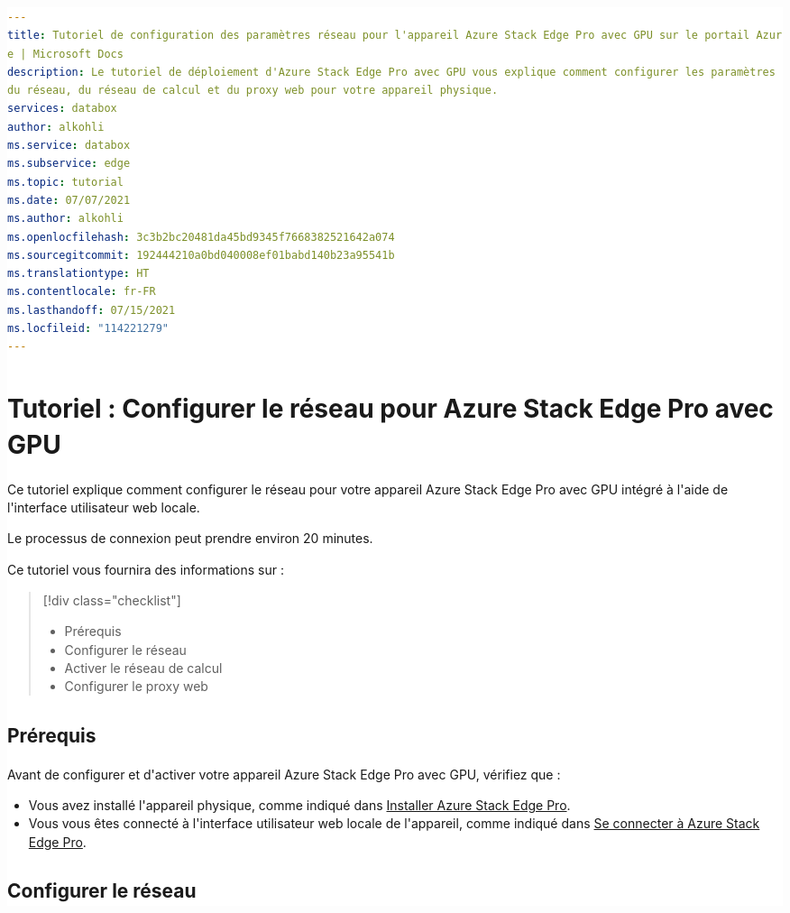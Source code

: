 ```yaml
---
title: Tutoriel de configuration des paramètres réseau pour l'appareil Azure Stack Edge Pro avec GPU sur le portail Azure | Microsoft Docs
description: Le tutoriel de déploiement d'Azure Stack Edge Pro avec GPU vous explique comment configurer les paramètres du réseau, du réseau de calcul et du proxy web pour votre appareil physique.
services: databox
author: alkohli
ms.service: databox
ms.subservice: edge
ms.topic: tutorial
ms.date: 07/07/2021
ms.author: alkohli
ms.openlocfilehash: 3c3b2bc20481da45bd9345f7668382521642a074
ms.sourcegitcommit: 192444210a0bd040008ef01babd140b23a95541b
ms.translationtype: HT
ms.contentlocale: fr-FR
ms.lasthandoff: 07/15/2021
ms.locfileid: "114221279"
---
```

# <a name="tutorial-configure-network-for-azure-stack-edge-pro-with-gpu"></a>Tutoriel : Configurer le réseau pour Azure Stack Edge Pro avec GPU

Ce tutoriel explique comment configurer le réseau pour votre appareil Azure Stack Edge Pro avec GPU intégré à l'aide de l'interface utilisateur web locale.

Le processus de connexion peut prendre environ 20 minutes.

Ce tutoriel vous fournira des informations sur :

> [!div class="checklist"]
>
> * Prérequis
> * Configurer le réseau
> * Activer le réseau de calcul
> * Configurer le proxy web


## <a name="prerequisites"></a>Prérequis

Avant de configurer et d'activer votre appareil Azure Stack Edge Pro avec GPU, vérifiez que :

* Vous avez installé l'appareil physique, comme indiqué dans [Installer Azure Stack Edge Pro](azure-stack-edge-gpu-deploy-install.md).
* Vous vous êtes connecté à l'interface utilisateur web locale de l'appareil, comme indiqué dans [Se connecter à Azure Stack Edge Pro](azure-stack-edge-gpu-deploy-connect.md).


## <a name="configure-network"></a>Configurer le réseau
